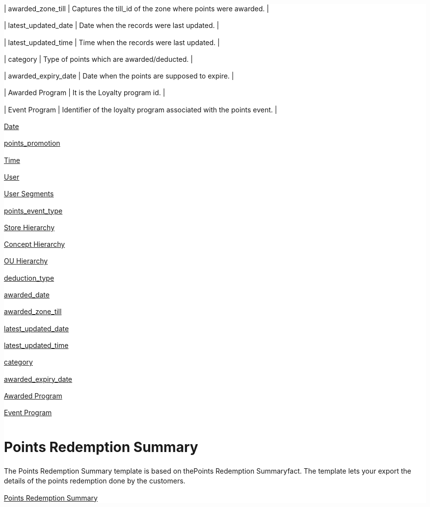 | awarded_zone_till | Captures the till_id of the zone where points were awarded. |

| latest_updated_date | Date when the records were last updated. |

| latest_updated_time | Time when the records were last updated. |

| category | Type of points which are awarded/deducted. |

| awarded_expiry_date | Date when the points are supposed to expire. |

| Awarded Program | It is the Loyalty program id. |

| Event Program | Identifier of the loyalty program associated with the points event. |



[Date](/docs/dimension-tables#date)

[points_promotion](/docs/dimension-tables#points-promotion)

[Time](/docs/dimension-tables#time)

[User](/docs/dimension-tables#users-users)

[User Segments](/docs/dimension-tables#users-users)

[points_event_type](/docs/dimension-tables#points-events-type)

[Store Hierarchy](/docs/dimension-tables#zone-till)

[Concept Hierarchy](/docs/dimension-tables#zone-till)

[OU Hierarchy](/docs/dimension-tables#zone-till)

[deduction_type](/docs/dimension-tables#deduction-type)

[awarded_date](/docs/dimension-tables#date)

[awarded_zone_till](/docs/dimension-tables#zone-till)

[latest_updated_date](/docs/dimension-tables#date)

[latest_updated_time](/docs/dimension-tables#time)

[category](/docs/dimension-tables#points-category)

[awarded_expiry_date](/docs/dimension-tables#date)

[Awarded Program](/docs/dimension-tables#program)

[Event Program](/docs/dimension-tables#program)

# Points Redemption Summary

The Points Redemption Summary template is based on thePoints Redemption Summaryfact. The template lets your export the details of the points redemption done by the customers.

[Points Redemption Summary](/docs/points-fact-table)
